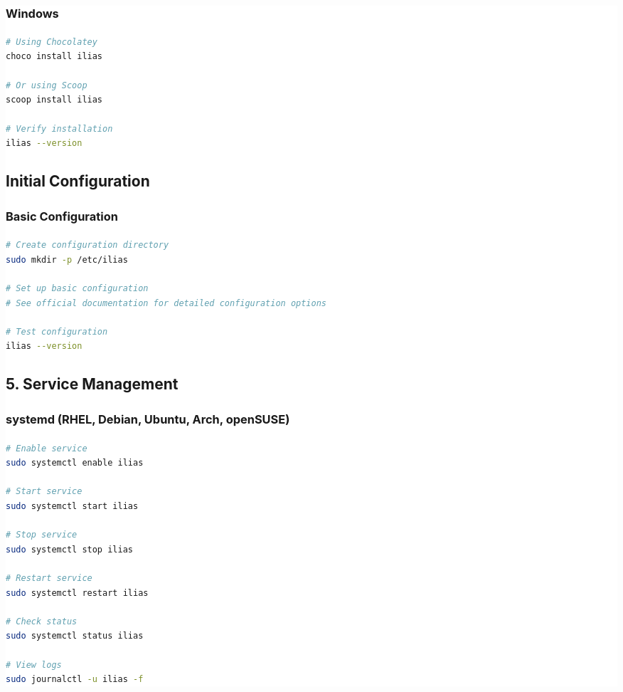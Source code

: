 ### Windows

```bash
# Using Chocolatey
choco install ilias

# Or using Scoop
scoop install ilias

# Verify installation
ilias --version
```

## Initial Configuration

### Basic Configuration

```bash
# Create configuration directory
sudo mkdir -p /etc/ilias

# Set up basic configuration
# See official documentation for detailed configuration options

# Test configuration
ilias --version
```

## 5. Service Management

### systemd (RHEL, Debian, Ubuntu, Arch, openSUSE)

```bash
# Enable service
sudo systemctl enable ilias

# Start service
sudo systemctl start ilias

# Stop service
sudo systemctl stop ilias

# Restart service
sudo systemctl restart ilias

# Check status
sudo systemctl status ilias

# View logs
sudo journalctl -u ilias -f
```

